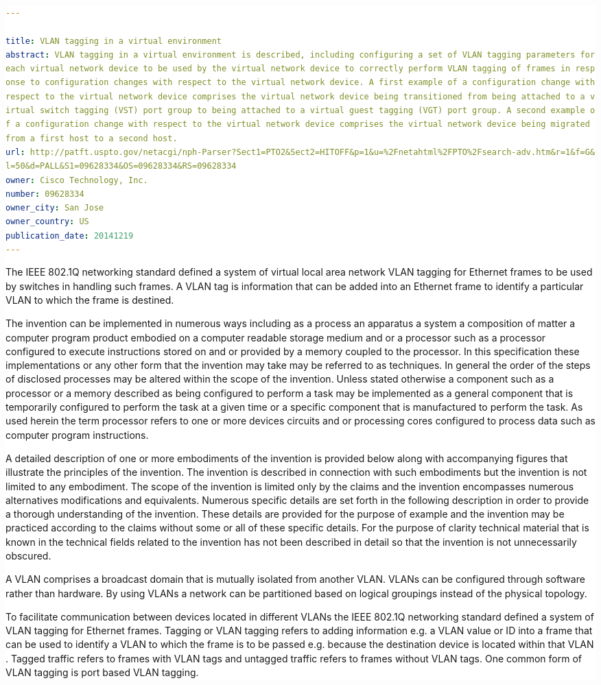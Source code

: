 ```yaml
---

title: VLAN tagging in a virtual environment
abstract: VLAN tagging in a virtual environment is described, including configuring a set of VLAN tagging parameters for each virtual network device to be used by the virtual network device to correctly perform VLAN tagging of frames in response to configuration changes with respect to the virtual network device. A first example of a configuration change with respect to the virtual network device comprises the virtual network device being transitioned from being attached to a virtual switch tagging (VST) port group to being attached to a virtual guest tagging (VGT) port group. A second example of a configuration change with respect to the virtual network device comprises the virtual network device being migrated from a first host to a second host.
url: http://patft.uspto.gov/netacgi/nph-Parser?Sect1=PTO2&Sect2=HITOFF&p=1&u=%2Fnetahtml%2FPTO%2Fsearch-adv.htm&r=1&f=G&l=50&d=PALL&S1=09628334&OS=09628334&RS=09628334
owner: Cisco Technology, Inc.
number: 09628334
owner_city: San Jose
owner_country: US
publication_date: 20141219
---
```

The IEEE 802.1Q networking standard defined a system of virtual local area network VLAN tagging for Ethernet frames to be used by switches in handling such frames. A VLAN tag is information that can be added into an Ethernet frame to identify a particular VLAN to which the frame is destined.

The invention can be implemented in numerous ways including as a process an apparatus a system a composition of matter a computer program product embodied on a computer readable storage medium and or a processor such as a processor configured to execute instructions stored on and or provided by a memory coupled to the processor. In this specification these implementations or any other form that the invention may take may be referred to as techniques. In general the order of the steps of disclosed processes may be altered within the scope of the invention. Unless stated otherwise a component such as a processor or a memory described as being configured to perform a task may be implemented as a general component that is temporarily configured to perform the task at a given time or a specific component that is manufactured to perform the task. As used herein the term processor refers to one or more devices circuits and or processing cores configured to process data such as computer program instructions.

A detailed description of one or more embodiments of the invention is provided below along with accompanying figures that illustrate the principles of the invention. The invention is described in connection with such embodiments but the invention is not limited to any embodiment. The scope of the invention is limited only by the claims and the invention encompasses numerous alternatives modifications and equivalents. Numerous specific details are set forth in the following description in order to provide a thorough understanding of the invention. These details are provided for the purpose of example and the invention may be practiced according to the claims without some or all of these specific details. For the purpose of clarity technical material that is known in the technical fields related to the invention has not been described in detail so that the invention is not unnecessarily obscured.

A VLAN comprises a broadcast domain that is mutually isolated from another VLAN. VLANs can be configured through software rather than hardware. By using VLANs a network can be partitioned based on logical groupings instead of the physical topology.

To facilitate communication between devices located in different VLANs the IEEE 802.1Q networking standard defined a system of VLAN tagging for Ethernet frames. Tagging or VLAN tagging refers to adding information e.g. a VLAN value or ID into a frame that can be used to identify a VLAN to which the frame is to be passed e.g. because the destination device is located within that VLAN . Tagged traffic refers to frames with VLAN tags and untagged traffic refers to frames without VLAN tags. One common form of VLAN tagging is port based VLAN tagging.
